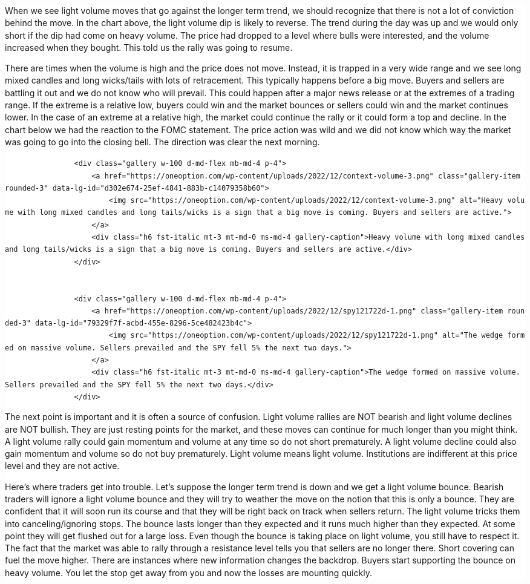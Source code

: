 <p>When we see light volume moves that go against the longer term trend, we should recognize that there is not a lot of conviction behind the move. In the chart above, the light volume dip is likely to reverse. The trend during the day was up and we would only short if the dip had come on heavy volume. The price had dropped to a level where bulls were interested, and the volume increased when they bought. This told us the rally was going to resume.</p>
<p>There are times when the volume is high and the price does not move. Instead, it is trapped in a very wide range and we see long mixed candles and long wicks/tails with lots of retracement. This typically happens before a big move. Buyers and sellers are battling it out and we do not know who will prevail. This could happen after a major news release or at the extremes of a trading range. If the extreme is a relative low, buyers could win and the market bounces or sellers could win and the market continues lower. In the case of an extreme at a relative high, the market could continue the rally or it could form a top and decline. In the chart below we had the reaction to the FOMC statement. The price action was wild and we did not know which way the market was going to go into the closing bell. The direction was clear the next morning.</p>

                    <div class="gallery w-100 d-md-flex mb-md-4 p-4">
                        <a href="https://oneoption.com/wp-content/uploads/2022/12/context-volume-3.png" class="gallery-item rounded-3" data-lg-id="d302e674-25ef-4841-883b-c14079358b60">
                            <img src="https://oneoption.com/wp-content/uploads/2022/12/context-volume-3.png" alt="Heavy volume with long mixed candles and long tails/wicks is a sign that a big move is coming. Buyers and sellers are active.">
                        </a>
                        <div class="h6 fst-italic mt-3 mt-md-0 ms-md-4 gallery-caption">Heavy volume with long mixed candles and long tails/wicks is a sign that a big move is coming. Buyers and sellers are active.</div>
                    </div>
                

                    <div class="gallery w-100 d-md-flex mb-md-4 p-4">
                        <a href="https://oneoption.com/wp-content/uploads/2022/12/spy121722d-1.png" class="gallery-item rounded-3" data-lg-id="79329f7f-acbd-455e-8296-5ce482423b4c">
                            <img src="https://oneoption.com/wp-content/uploads/2022/12/spy121722d-1.png" alt="The wedge formed on massive volume. Sellers prevailed and the SPY fell 5% the next two days.">
                        </a>
                        <div class="h6 fst-italic mt-3 mt-md-0 ms-md-4 gallery-caption">The wedge formed on massive volume. Sellers prevailed and the SPY fell 5% the next two days.</div>
                    </div>
                
<p>The next point is important and it is often a source of confusion. Light volume rallies are NOT bearish and light volume declines are NOT bullish. They are just resting points for the market, and these moves can continue for much longer than you might think. A light volume rally could gain momentum and volume at any time so do not short prematurely. A light volume decline could also gain momentum and volume so do not buy prematurely. Light volume means light volume. Institutions are indifferent at this price level and they are not active. </p>
<p>Here’s where traders get into trouble. Let’s suppose the longer term trend is down and we get a light volume bounce. Bearish traders will ignore a light volume bounce and they will try to weather the move on the notion that this is only a bounce. They are confident that it will soon run its course and that they will be right back on track when sellers return. The light volume tricks them into canceling/ignoring stops. The bounce lasts longer than they expected and it runs much higher than they expected. At some point they will get flushed out for a large loss. Even though the bounce is taking place on light volume, you still have to respect it. The fact that the market was able to rally through a resistance level tells you that sellers are no longer there. Short covering can fuel the move higher. There are instances where new information changes the backdrop. Buyers start supporting the bounce on heavy volume. You let the stop get away from you and now the losses are mounting quickly. </p>
